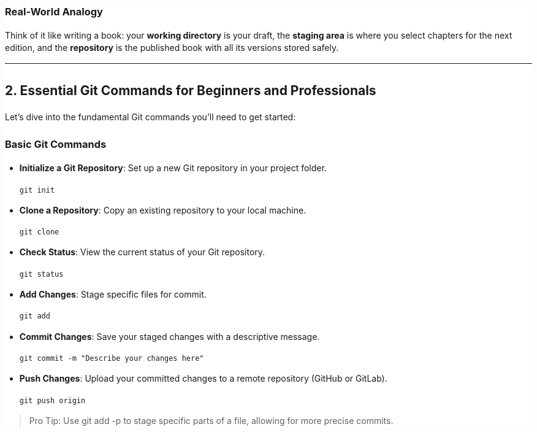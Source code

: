 ### <strong>Real-World Analogy</strong>


Think of it like writing a book: your <strong>working directory</strong> is your draft, the <strong>staging area</strong> is where you select chapters for the next edition, and the <strong>repository</strong> is the published book with all its versions stored safely.


---


## <strong>2. Essential Git Commands for Beginners and Professionals</strong>


Let’s dive into the fundamental Git commands you’ll need to get started:


### <strong>Basic Git Commands</strong>

- <strong>Initialize a Git Repository</strong>: Set up a new Git repository in your project folder.

	<div class="code-block-wrapper">
  <pre><code class="language-shell">git init</code></pre>
</div>

- <strong>Clone a Repository</strong>: Copy an existing repository to your local machine.

	<div class="code-block-wrapper">
  <pre><code class="language-shell">git clone <repository-url></code></pre>
</div>

- <strong>Check Status</strong>: View the current status of your Git repository.

	<div class="code-block-wrapper">
  <pre><code class="language-shell">git status</code></pre>
</div>

- <strong>Add Changes</strong>: Stage specific files for commit.

	<div class="code-block-wrapper">
  <pre><code class="language-shell">git add <filename></code></pre>
</div>

- <strong>Commit Changes</strong>: Save your staged changes with a descriptive message.

	<div class="code-block-wrapper">
  <pre><code class="language-shell">git commit -m "Describe your changes here"</code></pre>
</div>

- <strong>Push Changes</strong>: Upload your committed changes to a remote repository (GitHub or GitLab).

	<div class="code-block-wrapper">
  <pre><code class="language-shell">git push origin <branch-name></code></pre>
</div>


> Pro Tip: Use git add -p <filename> to stage specific parts of a file, allowing for more precise commits.
